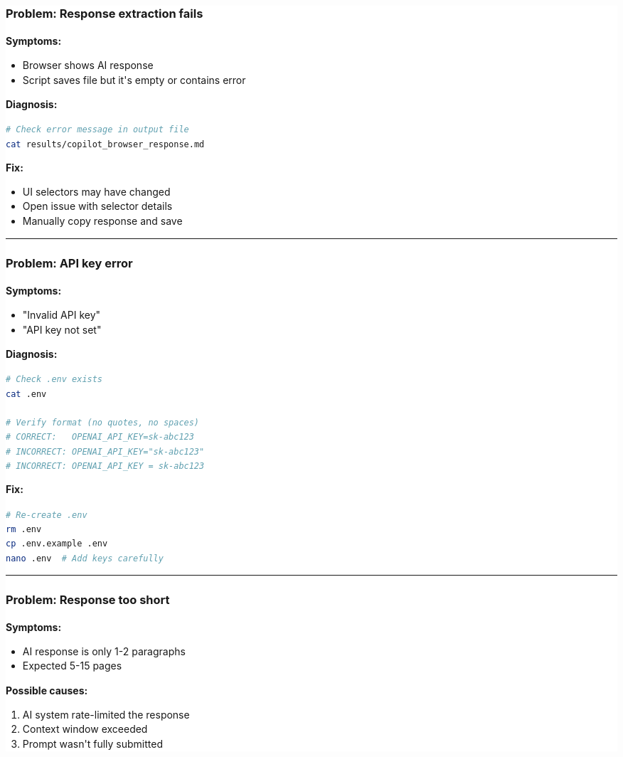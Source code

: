 ### Problem: Response extraction fails

**Symptoms:**
- Browser shows AI response
- Script saves file but it's empty or contains error

**Diagnosis:**
```bash
# Check error message in output file
cat results/copilot_browser_response.md
```

**Fix:**
- UI selectors may have changed
- Open issue with selector details
- Manually copy response and save

---

### Problem: API key error

**Symptoms:**
- "Invalid API key"
- "API key not set"

**Diagnosis:**
```bash
# Check .env exists
cat .env

# Verify format (no quotes, no spaces)
# CORRECT:   OPENAI_API_KEY=sk-abc123
# INCORRECT: OPENAI_API_KEY="sk-abc123"
# INCORRECT: OPENAI_API_KEY = sk-abc123
```

**Fix:**
```bash
# Re-create .env
rm .env
cp .env.example .env
nano .env  # Add keys carefully
```

---

### Problem: Response too short

**Symptoms:**
- AI response is only 1-2 paragraphs
- Expected 5-15 pages

**Possible causes:**
1. AI system rate-limited the response
2. Context window exceeded
3. Prompt wasn't fully submitted
